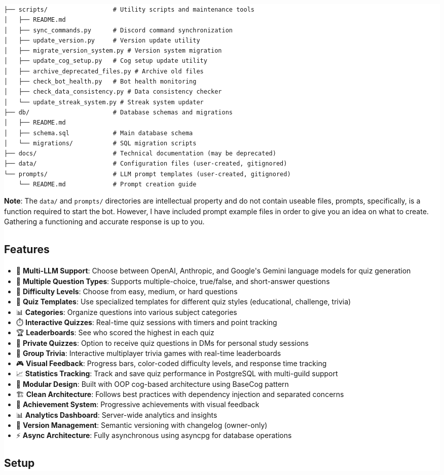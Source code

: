 ```
├── scripts/                  # Utility scripts and maintenance tools
│   ├── README.md
│   ├── sync_commands.py      # Discord command synchronization
│   ├── update_version.py     # Version update utility
│   ├── migrate_version_system.py # Version system migration
│   ├── update_cog_setup.py   # Cog setup update utility
│   ├── archive_deprecated_files.py # Archive old files
│   ├── check_bot_health.py   # Bot health monitoring
│   ├── check_data_consistency.py # Data consistency checker
│   └── update_streak_system.py # Streak system updater
├── db/                       # Database schemas and migrations
│   ├── README.md
│   ├── schema.sql            # Main database schema
│   └── migrations/           # SQL migration scripts
├── docs/                     # Technical documentation (may be deprecated)
├── data/                     # Configuration files (user-created, gitignored)
└── prompts/                  # LLM prompt templates (user-created, gitignored)
    └── README.md             # Prompt creation guide
```

**Note**: The `data/` and `prompts/` directories are intellectual property and do not contain useable files, prompts, specifically, is a function required to start the bot. However, I have included prompt example files in order to give you an idea on what to create. Gathering a functioning and accurate response is up to you.

## Features

- 🧠 **Multi-LLM Support**: Choose between OpenAI, Anthropic, and Google's Gemini language models for quiz generation
- 📝 **Multiple Question Types**: Supports multiple-choice, true/false, and short-answer questions
- 🌟 **Difficulty Levels**: Choose from easy, medium, or hard questions
- 🎯 **Quiz Templates**: Use specialized templates for different quiz styles (educational, challenge, trivia)
- 📊 **Categories**: Organize questions into various subject categories
- ⏱️ **Interactive Quizzes**: Real-time quiz sessions with timers and point tracking
- 🏆 **Leaderboards**: See who scored the highest in each quiz
- 📱 **Private Quizzes**: Option to receive quiz questions in DMs for personal study sessions
- 👥 **Group Trivia**: Interactive multiplayer trivia games with real-time leaderboards
- 🎮 **Visual Feedback**: Progress bars, color-coded difficulty levels, and response time tracking
- 📈 **Statistics Tracking**: Track and save quiz performance in PostgreSQL with multi-guild support
- 🧩 **Modular Design**: Built with OOP cog-based architecture using BaseCog pattern
- 🏗️ **Clean Architecture**: Follows best practices with dependency injection and separated concerns
- 🎯 **Achievement System**: Progressive achievements with visual feedback
- 📊 **Analytics Dashboard**: Server-wide analytics and insights
- 🔄 **Version Management**: Semantic versioning with changelog (owner-only)
- ⚡ **Async Architecture**: Fully asynchronous using asyncpg for database operations

## Setup
